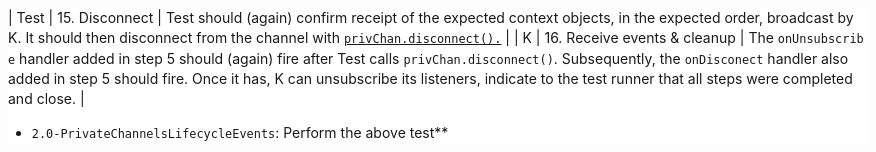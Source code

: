 | Test   | 15. Disconnect | Test should (again) confirm receipt of the expected context objects, in the expected order, broadcast by K. It should then disconnect from the channel with [`privChan.disconnect().`](https://fdc3.finos.org/docs/api/ref/PrivateChannel#disconnect) |
| K       | 16. Receive events & cleanup | The `onUnsubscribe` handler added in step 5 should (again) fire after Test calls `privChan.disconnect()`. Subsequently, the `onDisconect` handler also added in step 5 should fire. Once it has, K can unsubscribe its listeners, indicate to the test runner that all steps were completed and close. |

- `2.0-PrivateChannelsLifecycleEvents`: Perform the above test**